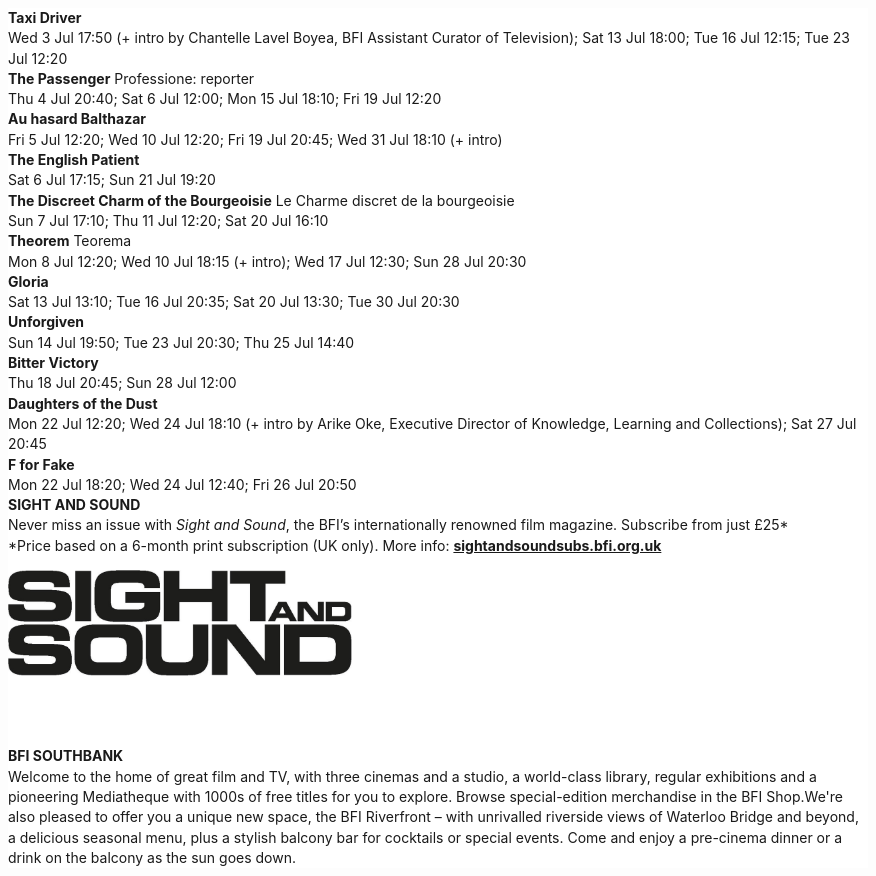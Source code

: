 **Taxi Driver**  
Wed 3 Jul 17:50 (+ intro by Chantelle Lavel Boyea, BFI Assistant Curator of Television); Sat 13 Jul 18:00; Tue 16 Jul 12:15; Tue 23 Jul 12:20  
**The Passenger** Professione: reporter  
Thu 4 Jul 20:40; Sat 6 Jul 12:00; Mon 15 Jul 18:10; Fri 19 Jul 12:20  
**Au hasard Balthazar**  
Fri 5 Jul 12:20; Wed 10 Jul 12:20; Fri 19 Jul 20:45; Wed 31 Jul 18:10 (+ intro)  
**The English Patient**  
Sat 6 Jul 17:15; Sun 21 Jul 19:20  
**The Discreet Charm of the Bourgeoisie** Le Charme discret de la bourgeoisie  
Sun 7 Jul 17:10; Thu 11 Jul 12:20; Sat 20 Jul 16:10  
**Theorem** Teorema  
Mon 8 Jul 12:20; Wed 10 Jul 18:15 (+ intro); Wed 17 Jul 12:30; Sun 28 Jul 20:30  
**Gloria**  
Sat 13 Jul 13:10; Tue 16 Jul 20:35; Sat 20 Jul 13:30; Tue 30 Jul 20:30  
**Unforgiven**  
Sun 14 Jul 19:50; Tue 23 Jul 20:30; Thu 25 Jul 14:40  
**Bitter Victory**  
Thu 18 Jul 20:45; Sun 28 Jul 12:00  
**Daughters of the Dust**  
Mon 22 Jul 12:20; Wed 24 Jul 18:10 (+ intro by Arike Oke, Executive Director of Knowledge, Learning and Collections); Sat 27 Jul 20:45  
**F for Fake**  
Mon 22 Jul 18:20; Wed 24 Jul 12:40; Fri 26 Jul 20:50
<br>
**SIGHT AND SOUND**<br>
Never miss an issue with _Sight and Sound_, the BFI’s internationally renowned film magazine. Subscribe from just £25*<br>
*Price based on a 6-month print subscription (UK only). More info: [**sightandsoundsubs.bfi.org.uk**](https://sightandsoundsubs.bfi.org.uk/subscribe)

<img style="float: left;" src="/img/sight-and-sound.jpg" width="40%" height="40%"><br><br><br><br><br><br><br><br>

**BFI SOUTHBANK**  
Welcome to the home of great film and TV, with three cinemas and a studio, a world-class library, regular exhibitions and a pioneering Mediatheque with 1000s of free titles for you to explore. Browse special-edition merchandise in the BFI Shop.We&#39;re also pleased to offer you a unique new space, the BFI Riverfront – with unrivalled riverside views of Waterloo Bridge and beyond, a delicious seasonal menu, plus a stylish balcony bar for cocktails or special events. Come and enjoy a pre-cinema dinner or a drink on the balcony as the sun goes down.  

